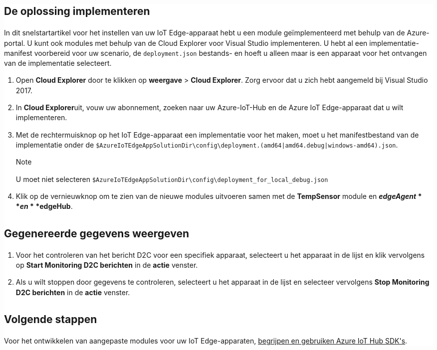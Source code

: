 ## <a name="deploy-the-solution"></a>De oplossing implementeren

In dit snelstartartikel voor het instellen van uw IoT Edge-apparaat hebt u een module geïmplementeerd met behulp van de Azure-portal. U kunt ook modules met behulp van de Cloud Explorer voor Visual Studio implementeren. U hebt al een implementatie-manifest voorbereid voor uw scenario, de `deployment.json` bestands- en hoeft u alleen maar is een apparaat voor het ontvangen van de implementatie selecteert.

1. Open **Cloud Explorer** door te klikken op **weergave** > **Cloud Explorer**. Zorg ervoor dat u zich hebt aangemeld bij Visual Studio 2017.

1. In **Cloud Explorer**uit, vouw uw abonnement, zoeken naar uw Azure-IoT-Hub en de Azure IoT Edge-apparaat dat u wilt implementeren.

1. Met de rechtermuisknop op het IoT Edge-apparaat een implementatie voor het maken, moet u het manifestbestand van de implementatie onder de `$AzureIoTEdgeAppSolutionDir\config\deployment.(amd64|amd64.debug|windows-amd64).json`.

   > [!NOTE]
   > U moet niet selecteren `$AzureIoTEdgeAppSolutionDir\config\deployment_for_local_debug.json`

1. Klik op de vernieuwknop om te zien van de nieuwe modules uitvoeren samen met de **TempSensor** module en **$edgeAgent** en **$edgeHub**.

## <a name="view-generated-data"></a>Gegenereerde gegevens weergeven

1. Voor het controleren van het bericht D2C voor een specifiek apparaat, selecteert u het apparaat in de lijst en klik vervolgens op **Start Monitoring D2C berichten** in de **actie** venster.

1. Als u wilt stoppen door gegevens te controleren, selecteert u het apparaat in de lijst en selecteer vervolgens **Stop Monitoring D2C berichten** in de **actie** venster.

## <a name="next-steps"></a>Volgende stappen

Voor het ontwikkelen van aangepaste modules voor uw IoT Edge-apparaten, [begrijpen en gebruiken Azure IoT Hub SDK's](../iot-hub/iot-hub-devguide-sdks.md).
